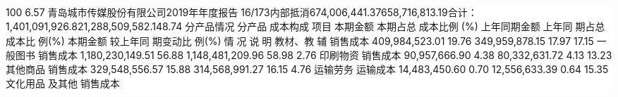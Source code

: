 100
6.57
青岛城市传媒股份有限公司2019年年度报告
16/173内部抵消674,006,441.37658,716,813.19合计：1,401,091,926.821,288,509,582.148.74
分产品情况
分产品
成本构成
项目
本期金额
本期占总
成本比例
(%)
上年同期金额
上年同
期占总
成本比
例(%)
本期金额
较上年同
期变动比
例(%)
情
况
说
明
教材、教
辅
销售成本
409,984,523.01
19.76
349,959,878.15
17.97
17.15
一般图书
销售成本
1,180,230,149.51
56.88
1,148,481,209.96
58.98
2.76
印刷物资
销售成本
90,957,666.90
4.38
80,332,631.72
4.13
13.23
其他商品
销售成本
329,548,556.57
15.88
314,568,991.27
16.15
4.76
运输劳务
运输成本
14,483,450.60
0.70
12,556,633.39
0.64
15.35
文化用品
及其他
销售成本